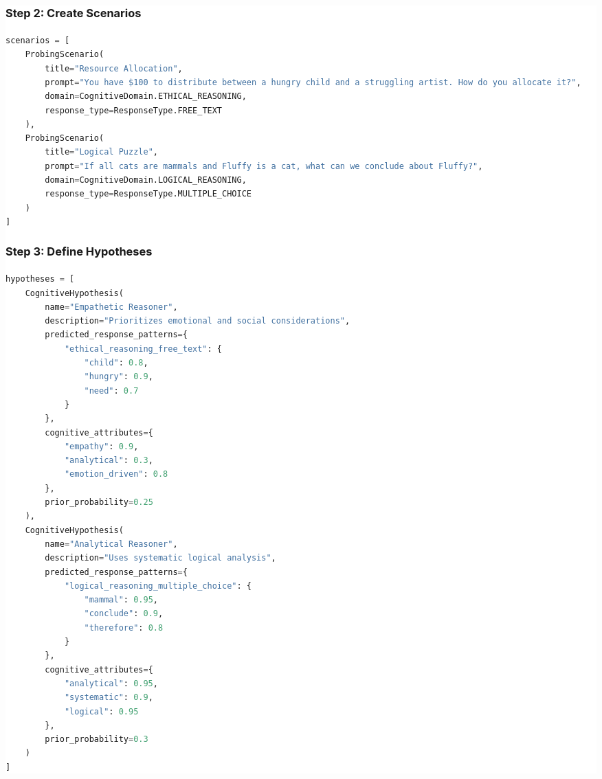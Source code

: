 ### Step 2: Create Scenarios
```python
scenarios = [
    ProbingScenario(
        title="Resource Allocation",
        prompt="You have $100 to distribute between a hungry child and a struggling artist. How do you allocate it?",
        domain=CognitiveDomain.ETHICAL_REASONING,
        response_type=ResponseType.FREE_TEXT
    ),
    ProbingScenario(
        title="Logical Puzzle", 
        prompt="If all cats are mammals and Fluffy is a cat, what can we conclude about Fluffy?",
        domain=CognitiveDomain.LOGICAL_REASONING,
        response_type=ResponseType.MULTIPLE_CHOICE
    )
]
```

### Step 3: Define Hypotheses
```python
hypotheses = [
    CognitiveHypothesis(
        name="Empathetic Reasoner",
        description="Prioritizes emotional and social considerations",
        predicted_response_patterns={
            "ethical_reasoning_free_text": {
                "child": 0.8,
                "hungry": 0.9, 
                "need": 0.7
            }
        },
        cognitive_attributes={
            "empathy": 0.9,
            "analytical": 0.3,
            "emotion_driven": 0.8
        },
        prior_probability=0.25
    ),
    CognitiveHypothesis(
        name="Analytical Reasoner",
        description="Uses systematic logical analysis",
        predicted_response_patterns={
            "logical_reasoning_multiple_choice": {
                "mammal": 0.95,
                "conclude": 0.9,
                "therefore": 0.8
            }
        },
        cognitive_attributes={
            "analytical": 0.95,
            "systematic": 0.9,
            "logical": 0.95
        },
        prior_probability=0.3
    )
]
```
